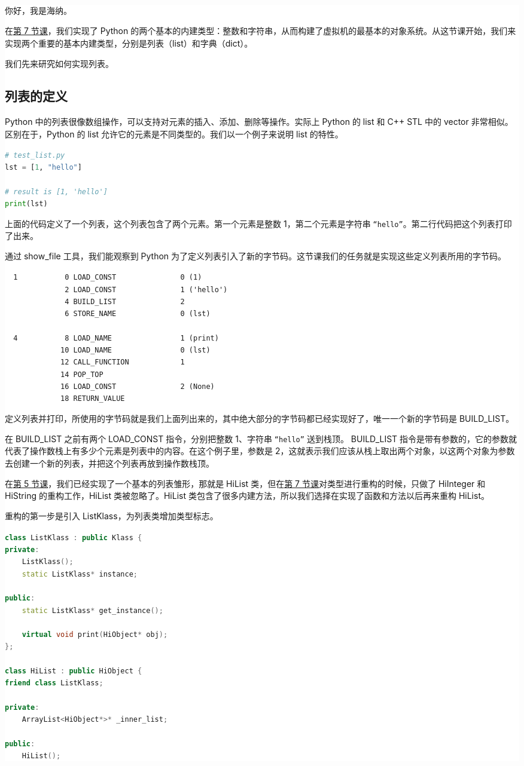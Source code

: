 你好，我是海纳。

在[第 7 节课](https://time.geekbang.org/column/article/774409)，我们实现了 Python 的两个基本的内建类型：整数和字符串，从而构建了虚拟机的最基本的对象系统。从这节课开始，我们来实现两个重要的基本内建类型，分别是列表（list）和字典（dict）。

我们先来研究如何实现列表。

## 列表的定义

Python 中的列表很像数组操作，可以支持对元素的插入、添加、删除等操作。实际上 Python 的 list 和 C++ STL 中的 vector 非常相似。区别在于，Python 的 list 允许它的元素是不同类型的。我们以一个例子来说明 list 的特性。

```python
# test_list.py
lst = [1, "hello"]

# result is [1, 'hello']
print(lst)
```

上面的代码定义了一个列表，这个列表包含了两个元素。第一个元素是整数 1，第二个元素是字符串 `“hello”`。第二行代码把这个列表打印了出来。

通过 show\_file 工具，我们能观察到 Python 为了定义列表引入了新的字节码。这节课我们的任务就是实现这些定义列表所用的字节码。

```plain
  1           0 LOAD_CONST               0 (1)
              2 LOAD_CONST               1 ('hello')
              4 BUILD_LIST               2
              6 STORE_NAME               0 (lst)

  4           8 LOAD_NAME                1 (print)
             10 LOAD_NAME                0 (lst)
             12 CALL_FUNCTION            1
             14 POP_TOP
             16 LOAD_CONST               2 (None)
             18 RETURN_VALUE
```

定义列表并打印，所使用的字节码就是我们上面列出来的，其中绝大部分的字节码都已经实现好了，唯一一个新的字节码是 BUILD\_LIST。

在 BUILD\_LIST 之前有两个 LOAD\_CONST 指令，分别把整数 1、字符串 `“hello”` 送到栈顶。 BUILD\_LIST 指令是带有参数的，它的参数就代表了操作数栈上有多少个元素是列表中的内容。在这个例子里，参数是 2，这就表示我们应该从栈上取出两个对象，以这两个对象为参数去创建一个新的列表，并把这个列表再放到操作数栈顶。

在[第 5 节课](https://time.geekbang.org/column/article/772703)，我们已经实现了一个基本的列表雏形，那就是 HiList 类，但在[第 7 节课](https://time.geekbang.org/column/article/774409)对类型进行重构的时候，只做了 HiInteger 和 HiString 的重构工作，HiList 类被忽略了。HiList 类包含了很多内建方法，所以我们选择在实现了函数和方法以后再来重构 HiList。

重构的第一步是引入 ListKlass，为列表类增加类型标志。

```c++
class ListKlass : public Klass {
private:
    ListKlass();
    static ListKlass* instance;

public:
    static ListKlass* get_instance();

    virtual void print(HiObject* obj);
};

class HiList : public HiObject {
friend class ListKlass;

private:
    ArrayList<HiObject*>* _inner_list;

public:
    HiList();
```